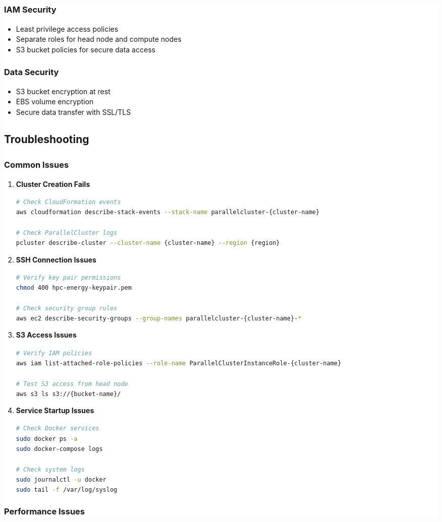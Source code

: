 ### IAM Security
- Least privilege access policies
- Separate roles for head node and compute nodes
- S3 bucket policies for secure data access

### Data Security
- S3 bucket encryption at rest
- EBS volume encryption
- Secure data transfer with SSL/TLS

## Troubleshooting

### Common Issues

1. **Cluster Creation Fails**
   ```bash
   # Check CloudFormation events
   aws cloudformation describe-stack-events --stack-name parallelcluster-{cluster-name}
   
   # Check ParallelCluster logs
   pcluster describe-cluster --cluster-name {cluster-name} --region {region}
   ```

2. **SSH Connection Issues**
   ```bash
   # Verify key pair permissions
   chmod 400 hpc-energy-keypair.pem
   
   # Check security group rules
   aws ec2 describe-security-groups --group-names parallelcluster-{cluster-name}-*
   ```

3. **S3 Access Issues**
   ```bash
   # Verify IAM policies
   aws iam list-attached-role-policies --role-name ParallelClusterInstanceRole-{cluster-name}
   
   # Test S3 access from head node
   aws s3 ls s3://{bucket-name}/
   ```

4. **Service Startup Issues**
   ```bash
   # Check Docker services
   sudo docker ps -a
   sudo docker-compose logs
   
   # Check system logs
   sudo journalctl -u docker
   sudo tail -f /var/log/syslog
   ```

### Performance Issues
